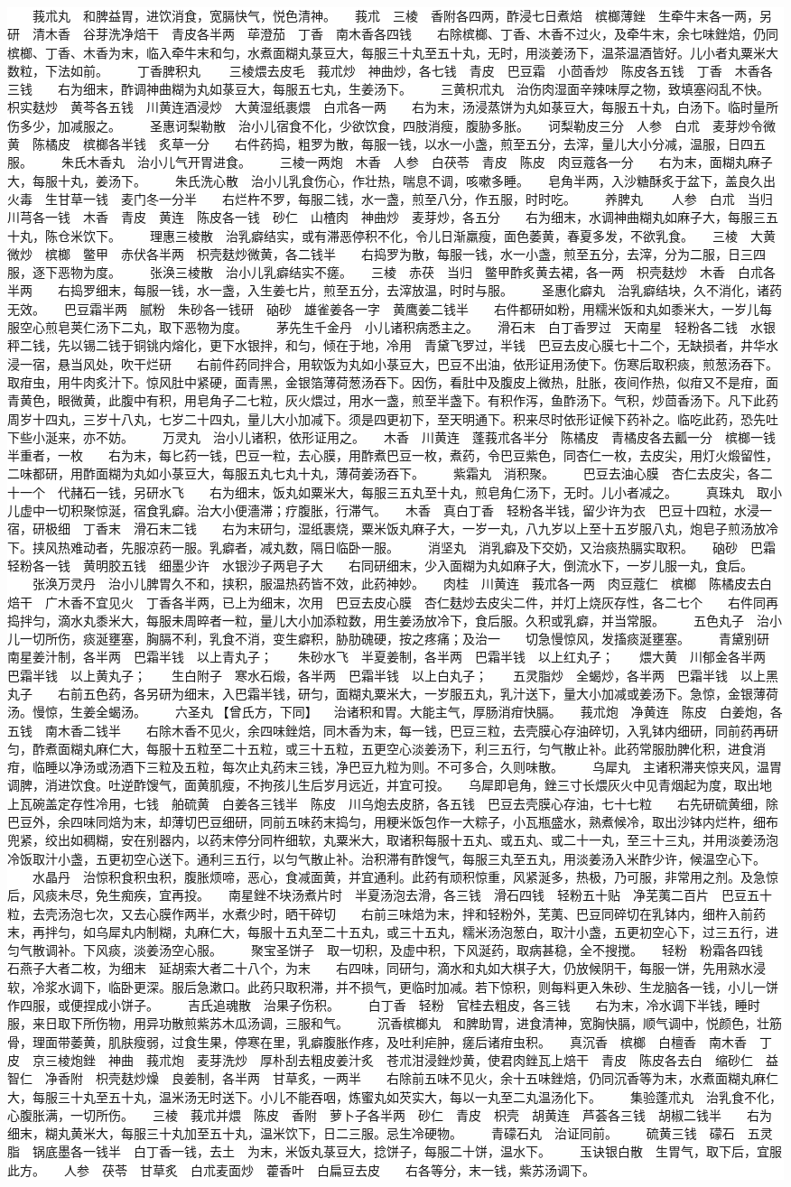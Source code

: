 　　莪朮丸　和脾益胃，进饮消食，宽膈快气，悦色清神。　　莪朮　三棱　香附各四两，酢浸七日煮焙　槟榔薄銼　生牵牛末各一两，另研　清木香　谷芽洗净焙干　青皮各半两　荜澄茄　丁香　南木香各四钱　　右除槟榔、丁香、木香不过火，及牵牛末，余七味銼焙，仍同槟榔、丁香、木香为末，临入牵牛末和匀，水煮面糊丸菉豆大，每服三十丸至五十丸，无时，用淡姜汤下，温茶温酒皆好。儿小者丸粟米大数粒，下法如前。
　　丁香脾积丸
　　三棱煨去皮毛　莪朮炒　神曲炒，各七钱　青皮　巴豆霜　小茴香炒　陈皮各五钱　丁香　木香各三钱　　右为细末，酢调神曲糊为丸如菉豆大，每服五七丸，生姜汤下。
　　三黄枳朮丸　治伤肉湿面辛辣味厚之物，致填塞闷乱不快。　　枳实麸炒　黄芩各五钱　川黄连酒浸炒　大黄湿纸裹煨　白朮各一两　　右为末，汤浸蒸饼为丸如菉豆大，每服五十丸，白汤下。临时量所伤多少，加减服之。
　　圣惠诃梨勒散　治小儿宿食不化，少欲饮食，四肢消瘦，腹胁多胀。　　诃梨勒皮三分　人参　白朮　麦芽炒令微黄　陈橘皮　槟榔各半钱　炙草一分　　右件药捣，粗罗为散，每服一钱，以水一小盏，煎至五分，去滓，量儿大小分减，温服，日四五服。
　　朱氏木香丸　治小儿气开胃进食。
　　三棱一两炮　木香　人参　白茯苓　青皮　陈皮　肉豆蔻各一分　　右为末，面糊丸麻子大，每服十丸，姜汤下。
　　朱氏洗心散　治小儿乳食伤心，作壮热，喘息不调，咳嗽多睡。　　皂角半两，入沙糖酥炙于盆下，盖良久出火毒　生甘草一钱　麦门冬一分半　　右烂杵不罗，每服二钱，水一盏，煎至八分，作五服，时时吃。
　　养脾丸
　　人参　白朮　当归　川芎各一钱　木香　青皮　黄连　陈皮各一钱　砂仁　山楂肉　神曲炒　麦芽炒，各五分　　右为细末，水调神曲糊丸如麻子大，每服三五十丸，陈仓米饮下。
　　理惠三棱散　治乳癖结实，或有滞恶停积不化，令儿日渐羸瘦，面色萎黄，春夏多发，不欲乳食。　　三棱　大黄微炒　槟榔　鳖甲　赤伏各半两　枳壳麸炒微黄，各二钱半　　右捣罗为散，每服一钱，水一小盏，煎至五分，去滓，分为二服，日三四服，逐下恶物为度。
　　张涣三棱散　治小儿乳癖结实不瘥。　　三棱　赤茯　当归　鳖甲酢炙黄去裙，各一两　枳壳麸炒　木香　白朮各半两　　右捣罗细末，每服一钱，水一盏，入生姜七片，煎至五分，去滓放温，时时与服。
　　圣惠化癖丸　治乳癖结块，久不消化，诸药无效。　　巴豆霜半两　腻粉　朱砂各一钱研　硇砂　雄雀姜各一字　黄鹰姜二钱半　　右件都研如粉，用糯米饭和丸如黍米大，一岁儿每服空心煎皂荚仁汤下二丸，取下恶物为度。
　　茅先生千金丹　小儿诸积病悉主之。　　滑石末　白丁香罗过　天南星　轻粉各二钱　水银秤二钱，先以锡二钱于铜铫内熔化，更下水银拌，和匀，倾在于地，冷用　青黛飞罗过，半钱　巴豆去皮心膜七十二个，无缺损者，井华水浸一宿，悬当风处，吹干烂研　　右前件药同拌合，用软饭为丸如小菉豆大，巴豆不出油，依形证用汤使下。伤寒后取积痰，煎葱汤吞下。取疳虫，用牛肉炙汁下。惊风肚中紧硬，面青黑，金银箔薄荷葱汤吞下。因伤，看肚中及腹皮上微热，肚胀，夜间作热，似疳又不是疳，面青黄色，眼微黄，此腹中有积，用皂角子二七粒，灰火煨过，用水一盏，煎至半盏下。有积作泻，鱼酢汤下。气积，炒茴香汤下。凡下此药周岁十四丸，三岁十八丸，七岁二十四丸，量儿大小加减下。须是四更初下，至天明通下。积来尽时依形证候下药补之。临吃此药，恐先吐下些小涎来，亦不妨。
　　万灵丸　治小儿诸积，依形证用之。　　木香　川黄连　蓬莪朮各半分　陈橘皮　青橘皮各去瓤一分　槟榔一钱半重者，一枚　　右为末，每匕药一钱，巴豆一粒，去心膜，用酢煮巴豆一枚，煮药，令巴豆紫色，同杏仁一枚，去皮尖，用灯火煅留性，二味都研，用酢面糊为丸如小菉豆大，每服五丸七丸十丸，薄荷姜汤吞下。
　　紫霜丸　消积聚。
　　巴豆去油心膜　杏仁去皮尖，各二十一个　代赭石一钱，另研水飞　　右为细末，饭丸如粟米大，每服三五丸至十丸，煎皂角仁汤下，无时。儿小者减之。
　　真珠丸　取小儿虚中一切积聚惊涎，宿食乳癖。治大小便濇滞；疗腹胀，行滞气。　　木香　真白丁香　轻粉各半钱，留少许为衣　巴豆十四粒，水浸一宿，研极细　丁香末　滑石末二钱　　右为末研匀，湿纸裹烧，粟米饭丸麻子大，一岁一丸，八九岁以上至十五岁服八丸，炮皂子煎汤放冷下。挟风热难动者，先服凉药一服。乳癖者，减丸数，隔日临卧一服。
　　消坚丸　消乳癖及下交奶，又治痰热膈实取积。　　硇砂　巴霜　轻粉各一钱　黄明胶五钱　细墨少许　水银沙子两皂子大　　右同研细末，少入面糊为丸如麻子大，倒流水下，一岁儿服一丸，食后。
　　张涣万灵丹　治小儿脾胃久不和，挟积，服温热药皆不效，此药神妙。　　肉桂　川黄连　莪朮各一两　肉豆蔻仁　槟榔　陈橘皮去白焙干　广木香不宜见火　丁香各半两，已上为细末，次用　巴豆去皮心膜　杏仁麸炒去皮尖二件，并灯上烧灰存性，各二七个　　右件同再捣拌匀，滴水丸黍米大，每服未周晬者一粒，量儿大小加添粒数，用生姜汤放冷下，食后服。久积或乳癖，并当常服。
　　五色丸子　治小儿一切所伤，痰涎壅塞，胸膈不利，乳食不消，变生癖积，胁肋磈硬，按之疼痛；及治一　　切急慢惊风，发搐痰涎壅塞。
　　青黛别研　南星姜汁制，各半两　巴霜半钱　以上青丸子；　　朱砂水飞　半夏姜制，各半两　巴霜半钱　以上红丸子；　　煨大黄　川郁金各半两　巴霜半钱　以上黄丸子；　　生白附子　寒水石煅，各半两　巴霜半钱　以上白丸子；　　五灵脂炒　全蝎炒，各半两　巴霜半钱　以上黑丸子　　右前五色药，各另研为细末，入巴霜半钱，研匀，面糊丸粟米大，一岁服五丸，乳汁送下，量大小加减或姜汤下。急惊，金银薄荷汤。慢惊，生姜全蝎汤。
　　六圣丸 【曾氏方，下同】 　治诸积和胃。大能主气，厚肠消疳快膈。　　莪朮炮　净黄连　陈皮　白姜炮，各五钱　南木香二钱半　　右除木香不见火，余四味銼焙，同木香为末，每一钱，巴豆三粒，去壳膜心存油碎切，入乳钵内细研，同前药再研匀，酢煮面糊丸麻仁大，每服十五粒至二十五粒，或三十五粒，五更空心淡姜汤下，利三五行，匀气散止补。此药常服肋脾化积，进食消疳，临睡以净汤或汤酒下三粒及五粒，每次止丸药末三钱，净巴豆九粒为则。不可多合，久则味散。
　　乌犀丸　主诸积滞夹惊夹风，温胃调脾，消进饮食。吐逆酢馊气，面黄肌瘦，不拘孩儿生后岁月远近，并宜可投。　　乌犀即皂角，銼三寸长煨灰火中见青烟起为度，取出地上瓦碗盖定存性冷用，七钱　舶硫黄　白姜各三钱半　陈皮　川乌炮去皮脐，各五钱　巴豆去壳膜心存油，七十七粒　　右先研硫黄细，除巴豆外，余四味同焙为末，却薄切巴豆细研，同前五味药末捣匀，用粳米饭包作一大粽子，小瓦瓶盛水，熟煮候冷，取出沙钵内烂杵，细布兜紧，绞出如稠糊，安在别器内，以药末停分同杵细软，丸粟米大，取诸积每服十五丸、或五丸、或二十一丸，至三十三丸，并用淡姜汤泡冷饭取汁小盏，五更初空心送下。通利三五行，以匀气散止补。治积滞有酢馊气，每服三丸至五丸，用淡姜汤入米酢少许，候温空心下。
　　水晶丹　治惊积食积虫积，腹胀烦啼，恶心，食减面黄，并宜通利。此药有顽积惊重，风紧涎多，热极，乃可服，非常用之剂。及急惊后，风痰未尽，免生痴疾，宜再投。　　南星銼不块汤煮片时　半夏汤泡去滑，各三钱　滑石四钱　轻粉五十贴　净芜荑二百片　巴豆五十粒，去壳汤泡七次，又去心膜作两半，水煮少时，晒干碎切　　右前三味焙为末，拌和轻粉外，芜荑、巴豆同碎切在乳钵内，细杵入前药末，再拌匀，如乌犀丸内制糊，丸麻仁大，每服十五丸至二十五丸，或三十五丸，糯米汤泡葱白，取汁小盏，五更初空心下，过三五行，进匀气散调补。下风痰，淡姜汤空心服。
　　聚宝圣饼子　取一切积，及虚中积，下风涎药，取病甚稳，全不搜搅。　　轻粉　粉霜各四钱　石燕子大者二枚，为细末　延胡索大者二十八个，为末　　右四味，同研匀，滴水和丸如大棋子大，仍放候阴干，每服一饼，先用熟水浸软，冷浆水调下，临卧更深。服后急漱口。此药只取积滞，并不损气，更临时加减。若下惊积，则每料更入朱砂、生龙脑各一钱，小儿一饼作四服，或便捏成小饼子。
　　吉氏追魂散　治果子伤积。
　　白丁香　轻粉　官桂去粗皮，各三钱　　右为末，冷水调下半钱，睡时服，来日取下所伤物，用异功散煎紫苏木瓜汤调，三服和气。
　　沉香槟榔丸　和脾助胃，进食清神，宽胸快膈，顺气调中，悦颜色，壮筋骨，理面带萎黄，肌肤瘦弱，过食生果，停寒在里，乳癖腹胀作疼，及吐利疟肿，瘥后诸疳虫积。　　真沉香　槟榔　白檀香　南木香　丁皮　京三棱炮銼　神曲　莪朮炮　麦芽洗炒　厚朴刮去粗皮姜汁炙　苍朮泔浸銼炒黄，使君肉銼瓦上焙干　青皮　陈皮各去白　缩砂仁　益智仁　净香附　枳壳麸炒燥　良姜制，各半两　甘草炙，一两半　　右除前五味不见火，余十五味銼焙，仍同沉香等为末，水煮面糊丸麻仁大，每服三十丸至五十丸，温米汤无时送下。小儿不能吞咽，炼蜜丸如芡实大，每以一丸至二丸温汤化下。
　　集验蓬朮丸　治乳食不化，心腹胀满，一切所伤。　　三棱　莪朮并煨　陈皮　香附　萝卜子各半两　砂仁　青皮　枳壳　胡黄连　芦荟各三钱　胡椒二钱半　　右为细末，糊丸黄米大，每服三十丸加至五十丸，温米饮下，日二三服。忌生冷硬物。
　　青礞石丸　治证同前。
　　硫黄三钱　礞石　五灵脂　锅底墨各一钱半　白丁香一钱，去土　为末，米饭丸菉豆大，捻饼子，每服二十饼，温水下。
　　玉诀银白散　生胃气，取下后，宜服此方。　　人参　茯苓　甘草炙　白朮麦面炒　藿香叶　白扁豆去皮　　右各等分，末一钱，紫苏汤调下。

